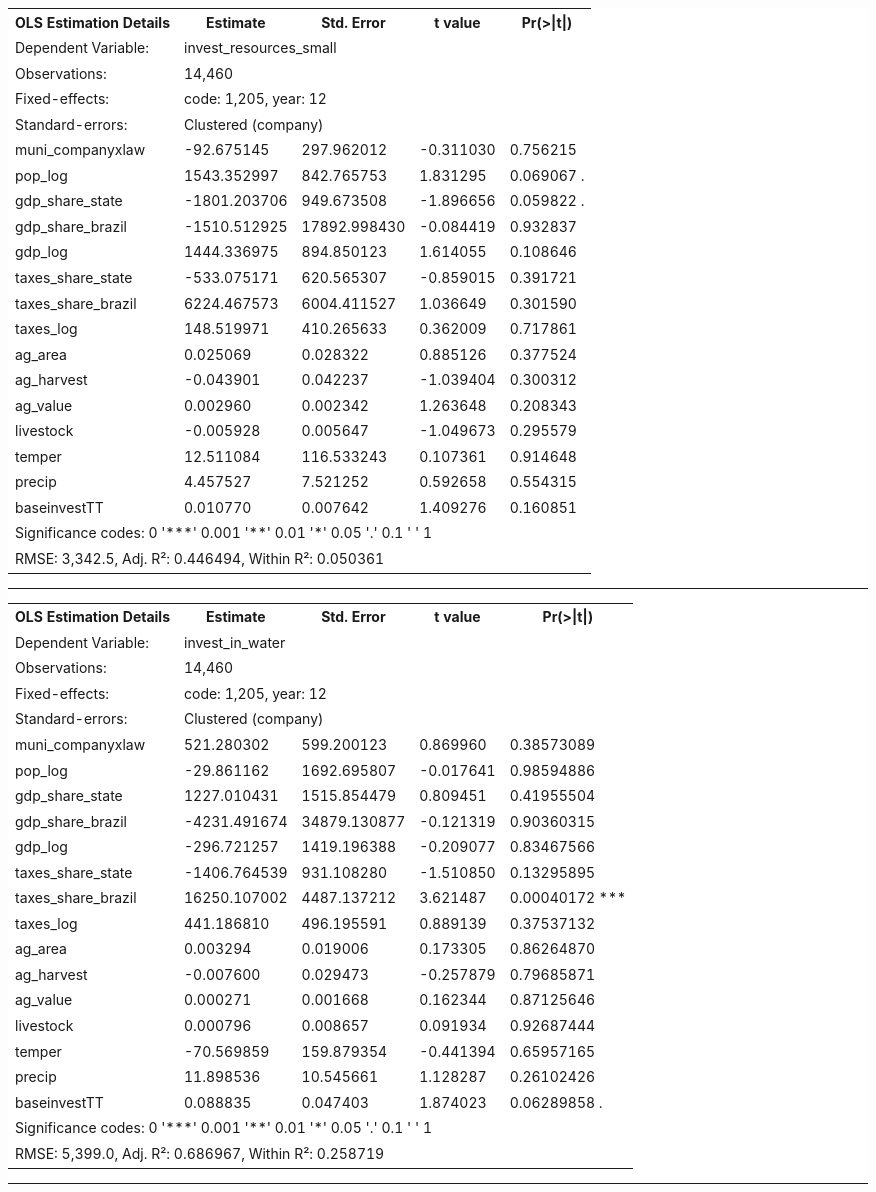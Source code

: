 <table> <tr> <th>OLS Estimation Details</th> <th>Estimate</th> <th>Std. Error</th> <th>t value</th> <th>Pr(>|t|)</th> </tr> <tr> <td>Dependent Variable:</td> <td colspan="4">invest_resources_small</td> </tr> <tr> <td>Observations:</td> <td colspan="4">14,460</td> </tr> <tr> <td>Fixed-effects:</td> <td colspan="4">code: 1,205, year: 12</td> </tr> <tr> <td>Standard-errors:</td> <td colspan="4">Clustered (company)</td> </tr> <tr> <td>muni_companyxlaw</td> <td>-92.675145</td> <td>297.962012</td> <td>-0.311030</td> <td>0.756215</td> </tr> <tr> <td>pop_log</td> <td>1543.352997</td> <td>842.765753</td> <td>1.831295</td> <td>0.069067 .</td> </tr> <tr> <td>gdp_share_state</td> <td>-1801.203706</td> <td>949.673508</td> <td>-1.896656</td> <td>0.059822 .</td> </tr> <tr> <td>gdp_share_brazil</td> <td>-1510.512925</td> <td>17892.998430</td> <td>-0.084419</td> <td>0.932837</td> </tr> <tr> <td>gdp_log</td> <td>1444.336975</td> <td>894.850123</td> <td>1.614055</td> <td>0.108646</td> </tr> <tr> <td>taxes_share_state</td> <td>-533.075171</td> <td>620.565307</td> <td>-0.859015</td> <td>0.391721</td> </tr> <tr> <td>taxes_share_brazil</td> <td>6224.467573</td> <td>6004.411527</td> <td>1.036649</td> <td>0.301590</td> </tr> <tr> <td>taxes_log</td> <td>148.519971</td> <td>410.265633</td> <td>0.362009</td> <td>0.717861</td> </tr> <tr> <td>ag_area</td> <td>0.025069</td> <td>0.028322</td> <td>0.885126</td> <td>0.377524</td> </tr> <tr> <td>ag_harvest</td> <td>-0.043901</td> <td>0.042237</td> <td>-1.039404</td> <td>0.300312</td> </tr> <tr> <td>ag_value</td> <td>0.002960</td> <td>0.002342</td> <td>1.263648</td> <td>0.208343</td> </tr> <tr> <td>livestock</td> <td>-0.005928</td> <td>0.005647</td> <td>-1.049673</td> <td>0.295579</td> </tr> <tr> <td>temper</td> <td>12.511084</td> <td>116.533243</td> <td>0.107361</td> <td>0.914648</td> </tr> <tr> <td>precip</td> <td>4.457527</td> <td>7.521252</td> <td>0.592658</td> <td>0.554315</td> </tr> <tr> <td>baseinvestTT</td> <td>0.010770</td> <td>0.007642</td> <td>1.409276</td> <td>0.160851</td> </tr> <tr> <td colspan="5">Significance codes: 0 '***' 0.001 '**' 0.01 '*' 0.05 '.' 0.1 ' ' 1</td> </tr> <tr> <td colspan="5">RMSE: 3,342.5, Adj. R²: 0.446494, Within R²: 0.050361</td> </tr> </table>

---

<table> <tr> <th>OLS Estimation Details</th> <th>Estimate</th> <th>Std. Error</th> <th>t value</th> <th>Pr(>|t|)</th> </tr> <tr> <td>Dependent Variable:</td> <td colspan="4">invest_in_water</td> </tr> <tr> <td>Observations:</td> <td colspan="4">14,460</td> </tr> <tr> <td>Fixed-effects:</td> <td colspan="4">code: 1,205, year: 12</td> </tr> <tr> <td>Standard-errors:</td> <td colspan="4">Clustered (company)</td> </tr> <tr> <td>muni_companyxlaw</td> <td>521.280302</td> <td>599.200123</td> <td>0.869960</td> <td>0.38573089</td> </tr> <tr> <td>pop_log</td> <td>-29.861162</td> <td>1692.695807</td> <td>-0.017641</td> <td>0.98594886</td> </tr> <tr> <td>gdp_share_state</td> <td>1227.010431</td> <td>1515.854479</td> <td>0.809451</td> <td>0.41955504</td> </tr> <tr> <td>gdp_share_brazil</td> <td>-4231.491674</td> <td>34879.130877</td> <td>-0.121319</td> <td>0.90360315</td> </tr> <tr> <td>gdp_log</td> <td>-296.721257</td> <td>1419.196388</td> <td>-0.209077</td> <td>0.83467566</td> </tr> <tr> <td>taxes_share_state</td> <td>-1406.764539</td> <td>931.108280</td> <td>-1.510850</td> <td>0.13295895</td> </tr> <tr> <td>taxes_share_brazil</td> <td>16250.107002</td> <td>4487.137212</td> <td>3.621487</td> <td>0.00040172 ***</td> </tr> <tr> <td>taxes_log</td> <td>441.186810</td> <td>496.195591</td> <td>0.889139</td> <td>0.37537132</td> </tr> <tr> <td>ag_area</td> <td>0.003294</td> <td>0.019006</td> <td>0.173305</td> <td>0.86264870</td> </tr> <tr> <td>ag_harvest</td> <td>-0.007600</td> <td>0.029473</td> <td>-0.257879</td> <td>0.79685871</td> </tr> <tr> <td>ag_value</td> <td>0.000271</td> <td>0.001668</td> <td>0.162344</td> <td>0.87125646</td> </tr> <tr> <td>livestock</td> <td>0.000796</td> <td>0.008657</td> <td>0.091934</td> <td>0.92687444</td> </tr> <tr> <td>temper</td> <td>-70.569859</td> <td>159.879354</td> <td>-0.441394</td> <td>0.65957165</td> </tr> <tr> <td>precip</td> <td>11.898536</td> <td>10.545661</td> <td>1.128287</td> <td>0.26102426</td> </tr> <tr> <td>baseinvestTT</td> <td>0.088835</td> <td>0.047403</td> <td>1.874023</td> <td>0.06289858 .</td> </tr> <tr> <td colspan="5">Significance codes: 0 '***' 0.001 '**' 0.01 '*' 0.05 '.' 0.1 ' ' 1</td> </tr> <tr> <td colspan="5">RMSE: 5,399.0, Adj. R²: 0.686967, Within R²: 0.258719</td> </tr> </table>

---
